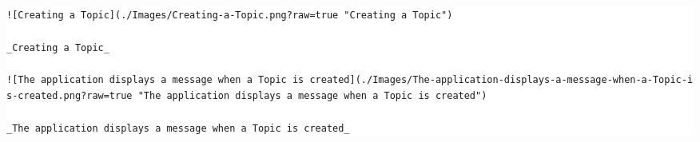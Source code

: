  	![Creating a Topic](./Images/Creating-a-Topic.png?raw=true "Creating a Topic")
 
	_Creating a Topic_

 	![The application displays a message when a Topic is created](./Images/The-application-displays-a-message-when-a-Topic-is-created.png?raw=true "The application displays a message when a Topic is created")
 
	_The application displays a message when a Topic is created_
